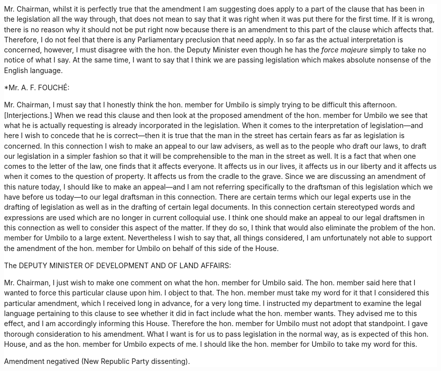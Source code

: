 <p>Mr. Chairman, whilst it is perfectly true that the amendment I am suggesting does apply to a part of the clause that has been in the legislation all the way through, that does not mean to say that it was right when it was put there for the first time. If it is wrong, there is no reason why it should not be put right now because there is an amendment to this part of the clause which affects that. Therefore, I do not feel that there is any Parliamentary preclusion that need apply. In so far as the actual interpretation is concerned, however, I must disagree with the hon. the Deputy Minister even though he has the <i>force majeure</i> simply to take no notice of what I say. At the same time, I want to say that I think we are passing legislation which makes absolute nonsense of the English language.</p>

</speech>

<speech by="#fouch&#x00E9;">

<from>*Mr. <person refersTo="hansard_za">A. F. FOUCH&#x00C9;</person>:</from>

<p>Mr. Chairman, I must say that I honestly think the hon. member for Umbilo is simply trying to be difficult this afternoon. [Interjections.] When we read this clause and then look at the proposed amendment of the hon. member for Umbilo we see that what he is actually requesting is already incorporated in the legislation. When it comes to the interpretation of legislation&#x2014;and here I wish to concede that he is correct&#x2014;then it is true that the man in the street has certain fears as far as legislation is concerned. In this connection I wish to make an appeal to our law advisers, as well as to the people who draft our laws, to draft our legislation in a simpler fashion so that it will be comprehensible to the man in the street as well. It is a fact that when one comes to the letter of the law, one finds that it affects everyone. It affects us in our lives, it affects us in our liberty and it affects us when it comes to the question of property. It affects us from the cradle to the grave. Since we are discussing an amendment of this nature today, I should like to make an appeal&#x2014;and I am not referring specifically to the draftsman of this legislation which we have before us today&#x2014;to <span class="col_4853-4854" refersTo="page_0761"/>our legal draftsman in this connection. There are certain terms which our legal experts use in the drafting of legislation as well as in the drafting of certain legal documents. In this connection certain stereotyped words and expressions are used which are no longer in current colloquial use. I think one should make an appeal to our legal draftsmen in this connection as well to consider this aspect of the matter. If they do so, I think that would also eliminate the problem of the hon. member for Umbilo to a large extent. Nevertheless I wish to say that, all things considered, I am unfortunately not able to support the amendment of the hon. member for Umbilo on behalf of this side of the House.</p>

</speech>

<speech by="#deputy_minister_of_development_and_of_land_affairs">

<from>The <person refersTo="hansard_za">DEPUTY MINISTER OF DEVELOPMENT AND OF LAND AFFAIRS</person>:</from>

<p>Mr. Chairman, I just wish to make one comment on what the hon. member for Umbilo said. The hon. member said here that I wanted to force this particular clause upon him. I object to that. The hon. member must take my word for it that I considered this particular amendment, which I received long in advance, for a very long time. I instructed my department to examine the legal language pertaining to this clause to see whether it did in fact include what the hon. member wants. They advised me to this effect, and I am accordingly informing this House. Therefore the hon. member for Umbilo must not adopt that standpoint. I gave thorough consideration to his amendment. What I want is for us to pass legislation in the normal way, as is expected of this hon. House, and as the hon. member for Umbilo expects of me. I should like the hon. member for Umbilo to take my word for this.</p>

<p>Amendment negatived (New Republic Party dissenting).</p>
